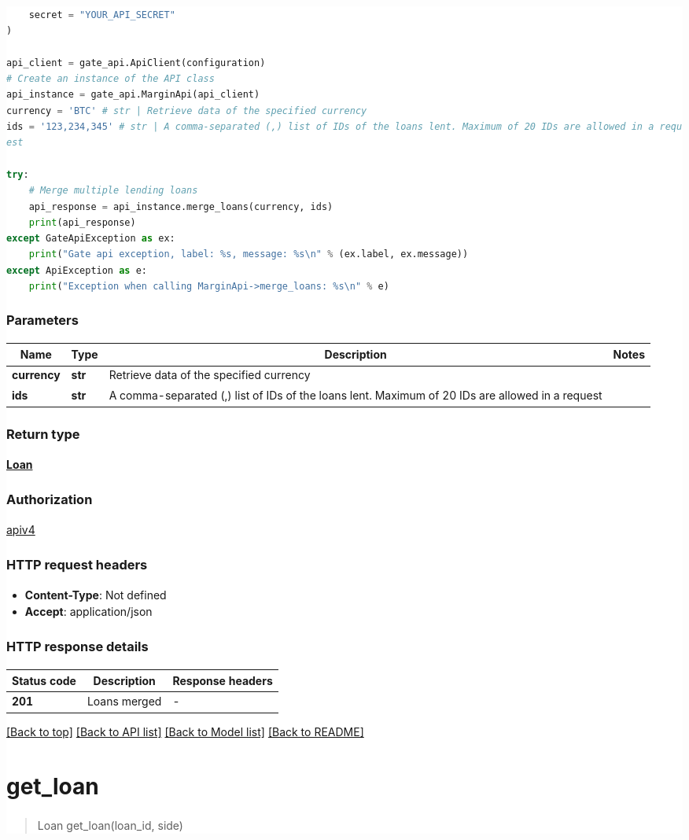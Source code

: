 ```python
    secret = "YOUR_API_SECRET"
)

api_client = gate_api.ApiClient(configuration)
# Create an instance of the API class
api_instance = gate_api.MarginApi(api_client)
currency = 'BTC' # str | Retrieve data of the specified currency
ids = '123,234,345' # str | A comma-separated (,) list of IDs of the loans lent. Maximum of 20 IDs are allowed in a request

try:
    # Merge multiple lending loans
    api_response = api_instance.merge_loans(currency, ids)
    print(api_response)
except GateApiException as ex:
    print("Gate api exception, label: %s, message: %s\n" % (ex.label, ex.message))
except ApiException as e:
    print("Exception when calling MarginApi->merge_loans: %s\n" % e)
```

### Parameters

Name | Type | Description  | Notes
------------- | ------------- | ------------- | -------------
 **currency** | **str**| Retrieve data of the specified currency | 
 **ids** | **str**| A comma-separated (,) list of IDs of the loans lent. Maximum of 20 IDs are allowed in a request | 

### Return type

[**Loan**](Loan.md)

### Authorization

[apiv4](../README.md#apiv4)

### HTTP request headers

 - **Content-Type**: Not defined
 - **Accept**: application/json

### HTTP response details
| Status code | Description | Response headers |
|-------------|-------------|------------------|
**201** | Loans merged |  -  |

[[Back to top]](#) [[Back to API list]](../README.md#documentation-for-api-endpoints) [[Back to Model list]](../README.md#documentation-for-models) [[Back to README]](../README.md)

# **get_loan**
> Loan get_loan(loan_id, side)
